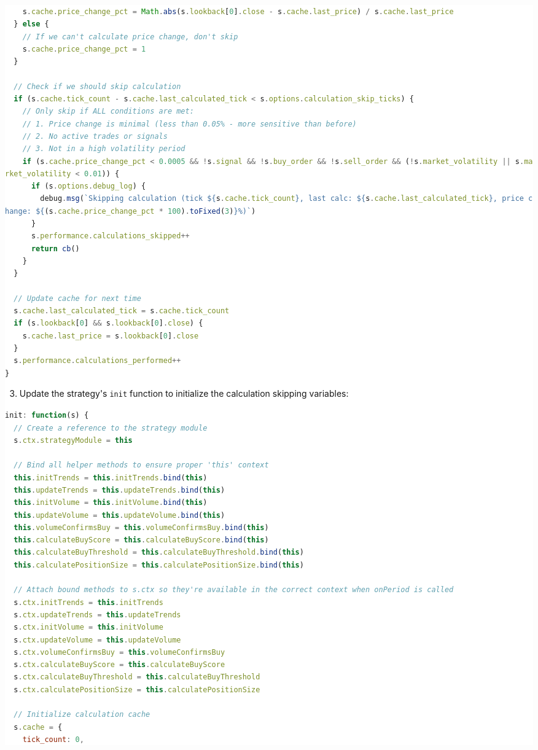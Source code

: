```javascript
    s.cache.price_change_pct = Math.abs(s.lookback[0].close - s.cache.last_price) / s.cache.last_price
  } else {
    // If we can't calculate price change, don't skip
    s.cache.price_change_pct = 1
  }

  // Check if we should skip calculation
  if (s.cache.tick_count - s.cache.last_calculated_tick < s.options.calculation_skip_ticks) {
    // Only skip if ALL conditions are met:
    // 1. Price change is minimal (less than 0.05% - more sensitive than before)
    // 2. No active trades or signals
    // 3. Not in a high volatility period
    if (s.cache.price_change_pct < 0.0005 && !s.signal && !s.buy_order && !s.sell_order && (!s.market_volatility || s.market_volatility < 0.01)) {
      if (s.options.debug_log) {
        debug.msg(`Skipping calculation (tick ${s.cache.tick_count}, last calc: ${s.cache.last_calculated_tick}, price change: ${(s.cache.price_change_pct * 100).toFixed(3)}%)`)
      }
      s.performance.calculations_skipped++
      return cb()
    }
  }

  // Update cache for next time
  s.cache.last_calculated_tick = s.cache.tick_count
  if (s.lookback[0] && s.lookback[0].close) {
    s.cache.last_price = s.lookback[0].close
  }
  s.performance.calculations_performed++
}
```

3. Update the strategy's `init` function to initialize the calculation skipping variables:

```javascript
init: function(s) {
  // Create a reference to the strategy module
  s.ctx.strategyModule = this

  // Bind all helper methods to ensure proper 'this' context
  this.initTrends = this.initTrends.bind(this)
  this.updateTrends = this.updateTrends.bind(this)
  this.initVolume = this.initVolume.bind(this)
  this.updateVolume = this.updateVolume.bind(this)
  this.volumeConfirmsBuy = this.volumeConfirmsBuy.bind(this)
  this.calculateBuyScore = this.calculateBuyScore.bind(this)
  this.calculateBuyThreshold = this.calculateBuyThreshold.bind(this)
  this.calculatePositionSize = this.calculatePositionSize.bind(this)

  // Attach bound methods to s.ctx so they're available in the correct context when onPeriod is called
  s.ctx.initTrends = this.initTrends
  s.ctx.updateTrends = this.updateTrends
  s.ctx.initVolume = this.initVolume
  s.ctx.updateVolume = this.updateVolume
  s.ctx.volumeConfirmsBuy = this.volumeConfirmsBuy
  s.ctx.calculateBuyScore = this.calculateBuyScore
  s.ctx.calculateBuyThreshold = this.calculateBuyThreshold
  s.ctx.calculatePositionSize = this.calculatePositionSize

  // Initialize calculation cache
  s.cache = {
    tick_count: 0,
```